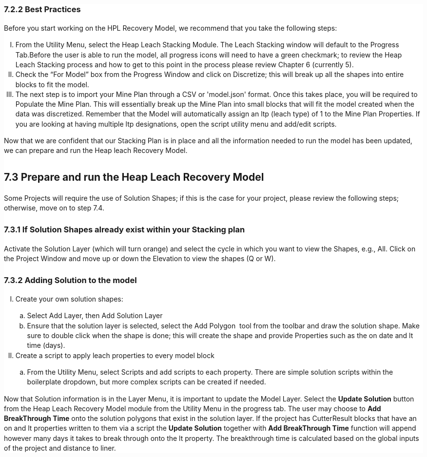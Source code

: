 ### 7.2.2 Best Practices

Before you start working on the HPL Recovery Model, we recommend that you take the following steps:

<ol type="I">
<li>From the Utility Menu, select the Heap Leach Stacking Module. The Leach Stacking window will default to the Progress Tab.Before the user is able to run the model, all progress icons will need to have a green checkmark; to review the Heap Leach Stacking process and how to get to this point in the process please review Chapter 6 (currently 5).</li>
<li>Check the “For Model” box from the Progress Window and click on Discretize; this will break up all the shapes into entire blocks to fit the model.</li>
</li>
<li>The next step is to import your Mine Plan through a CSV or 'model.json' format. Once this takes place, you will be required to Populate the Mine Plan. This will essentially break up the Mine Plan into small blocks that will fit the model created when the data was discretized. Remember that the Model will automatically assign an ltp (leach type) of 1 to the Mine Plan Properties. If you are looking at having multiple ltp designations, open the script utility menu and add/edit scripts.</li>
</ol>

Now that we are confident that our Stacking Plan is in place and all the information needed to run the model has been updated, we can prepare and run the Heap leach Recovery Model.

## 7.3 Prepare and run the Heap Leach Recovery Model

Some Projects will require the use of Solution Shapes; if this is the case for your project, please review the following steps; otherwise, move on to step 7.4.

### 7.3.1 If Solution Shapes already exist within your Stacking plan

Activate the Solution Layer (which will turn orange) and select the cycle in which you want to view the Shapes, e.g., All. Click on the Project Window and move up or down the Elevation to view the shapes (Q or W).

### 7.3.2 Adding Solution to the model
<ol type="I">
    <li>Create your own solution shapes:</li>
        <ol type="a">
            <li>Select Add Layer, then Add Solution Layer</li>
            <li>Ensure that the solution layer is selected, select the Add Polygon <img alt="" src="../images/add_polygon.png"> tool from the toolbar and draw the solution shape. Make sure to double click when the shape is done; this will create the shape and provide Properties such as the on date and lt time (days).</li>
        </ol>
            <li>Create a script to apply leach properties to every model block </li>
    <ol type="a">
        <li>From the Utility Menu, select Scripts and add scripts to each property. There are simple solution scripts within the boilerplate dropdown, but more complex scripts can be created if needed.</li>
    </ol>
</ol>

Now that Solution information is in the Layer Menu, it is important to update the Model Layer. Select the **Update Solution** button from the Heap Leach Recovery Model module from the Utility Menu in the progress tab. The user may choose to **Add BreakThrough Time** onto the solution polygons that exist in the solution layer. If the project has CutterResult blocks that have an on and lt properties written to them via a script the **Update Solution** together with **Add BreakThrough Time** function will append however many days it takes to break through onto the lt property. The breakthrough time is calculated based on the global inputs of the project and distance to liner.
